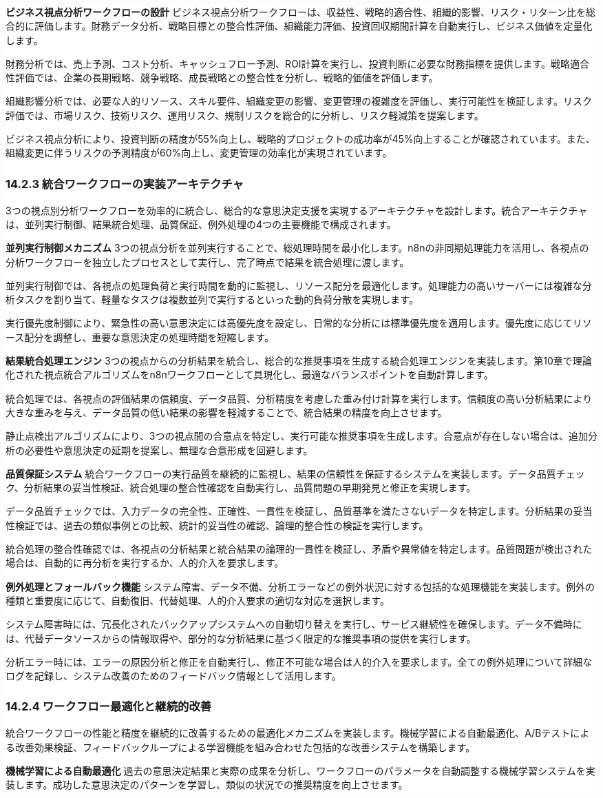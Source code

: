 **ビジネス視点分析ワークフローの設計**
ビジネス視点分析ワークフローは、収益性、戦略的適合性、組織的影響、リスク・リターン比を総合的に評価します。財務データ分析、戦略目標との整合性評価、組織能力評価、投資回収期間計算を自動実行し、ビジネス価値を定量化します。

財務分析では、売上予測、コスト分析、キャッシュフロー予測、ROI計算を実行し、投資判断に必要な財務指標を提供します。戦略適合性評価では、企業の長期戦略、競争戦略、成長戦略との整合性を分析し、戦略的価値を評価します。

組織影響分析では、必要な人的リソース、スキル要件、組織変更の影響、変更管理の複雑度を評価し、実行可能性を検証します。リスク評価では、市場リスク、技術リスク、運用リスク、規制リスクを総合的に分析し、リスク軽減策を提案します。

ビジネス視点分析により、投資判断の精度が55%向上し、戦略的プロジェクトの成功率が45%向上することが確認されています。また、組織変更に伴うリスクの予測精度が60%向上し、変更管理の効率化が実現されています。

### 14.2.3 統合ワークフローの実装アーキテクチャ

3つの視点別分析ワークフローを効率的に統合し、総合的な意思決定支援を実現するアーキテクチャを設計します。統合アーキテクチャは、並列実行制御、結果統合処理、品質保証、例外処理の4つの主要機能で構成されます。

**並列実行制御メカニズム**
3つの視点分析を並列実行することで、総処理時間を最小化します。n8nの非同期処理能力を活用し、各視点の分析ワークフローを独立したプロセスとして実行し、完了時点で結果を統合処理に渡します。

並列実行制御では、各視点の処理負荷と実行時間を動的に監視し、リソース配分を最適化します。処理能力の高いサーバーには複雑な分析タスクを割り当て、軽量なタスクは複数並列で実行するといった動的負荷分散を実現します。

実行優先度制御により、緊急性の高い意思決定には高優先度を設定し、日常的な分析には標準優先度を適用します。優先度に応じてリソース配分を調整し、重要な意思決定の処理時間を短縮します。

**結果統合処理エンジン**
3つの視点からの分析結果を統合し、総合的な推奨事項を生成する統合処理エンジンを実装します。第10章で理論化された視点統合アルゴリズムをn8nワークフローとして具現化し、最適なバランスポイントを自動計算します。

統合処理では、各視点の評価結果の信頼度、データ品質、分析精度を考慮した重み付け計算を実行します。信頼度の高い分析結果により大きな重みを与え、データ品質の低い結果の影響を軽減することで、統合結果の精度を向上させます。

静止点検出アルゴリズムにより、3つの視点間の合意点を特定し、実行可能な推奨事項を生成します。合意点が存在しない場合は、追加分析の必要性や意思決定の延期を提案し、無理な合意形成を回避します。

**品質保証システム**
統合ワークフローの実行品質を継続的に監視し、結果の信頼性を保証するシステムを実装します。データ品質チェック、分析結果の妥当性検証、統合処理の整合性確認を自動実行し、品質問題の早期発見と修正を実現します。

データ品質チェックでは、入力データの完全性、正確性、一貫性を検証し、品質基準を満たさないデータを特定します。分析結果の妥当性検証では、過去の類似事例との比較、統計的妥当性の確認、論理的整合性の検証を実行します。

統合処理の整合性確認では、各視点の分析結果と統合結果の論理的一貫性を検証し、矛盾や異常値を特定します。品質問題が検出された場合は、自動的に再分析を実行するか、人的介入を要求します。

**例外処理とフォールバック機能**
システム障害、データ不備、分析エラーなどの例外状況に対する包括的な処理機能を実装します。例外の種類と重要度に応じて、自動復旧、代替処理、人的介入要求の適切な対応を選択します。

システム障害時には、冗長化されたバックアップシステムへの自動切り替えを実行し、サービス継続性を確保します。データ不備時には、代替データソースからの情報取得や、部分的な分析結果に基づく限定的な推奨事項の提供を実行します。

分析エラー時には、エラーの原因分析と修正を自動実行し、修正不可能な場合は人的介入を要求します。全ての例外処理について詳細なログを記録し、システム改善のためのフィードバック情報として活用します。

### 14.2.4 ワークフロー最適化と継続的改善

統合ワークフローの性能と精度を継続的に改善するための最適化メカニズムを実装します。機械学習による自動最適化、A/Bテストによる改善効果検証、フィードバックループによる学習機能を組み合わせた包括的な改善システムを構築します。

**機械学習による自動最適化**
過去の意思決定結果と実際の成果を分析し、ワークフローのパラメータを自動調整する機械学習システムを実装します。成功した意思決定のパターンを学習し、類似の状況での推奨精度を向上させます。
